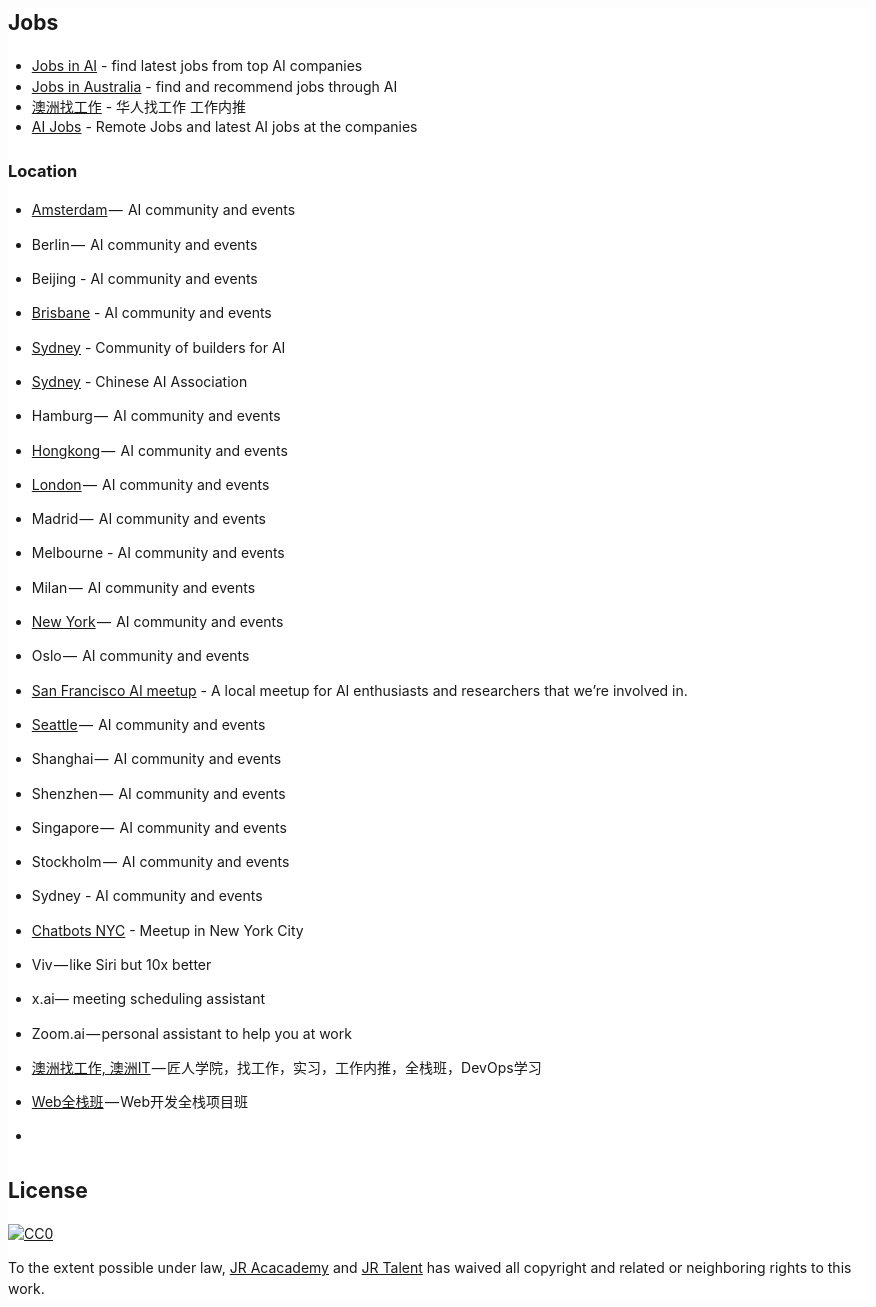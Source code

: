 ## Jobs
* [Jobs in AI](https://www.moaijobs.com/) - find latest jobs from top AI companies
* [Jobs in Australia](https://www.jobpin.com.au/) - find and recommend jobs through AI
* [澳洲找工作](https://jiangren.com.au/job/) - 华人找工作 工作内推
* [AI Jobs](https://aijobster.work/) - Remote Jobs and latest AI jobs at the companies


### Location

* [Amsterdam](http://amsterdam.ai/) —  AI community and events
* Berlin —  AI community and events
* Beijing - AI community and events
* [Brisbane](https://jracademy.com.au) - AI community and events
* [Sydney](https://www.buildclub.ai/) - Community of builders for AI
* [Sydney](https://chineseai.org.au/) - Chinese AI Association
* Hamburg —  AI community and events
* [Hongkong](http://hkg.ai/) —  AI community and events
* [London](http://www.london.ai/) —  AI community and events
* Madrid —  AI community and events
* Melbourne - AI community and events
* Milan —  AI community and events
* [New York](http://newyork.ai/) —  AI community and events
* Oslo —  AI community and events
* [San Francisco AI meetup](http://www.meetup.com/superintelligencemeetup/) -  A local meetup for AI enthusiasts and researchers that we’re involved in.
* [Seattle](http://seattle.city.ai/) —  AI community and events
* Shanghai —  AI community and events
* Shenzhen —  AI community and events
* Singapore —  AI community and events
* Stockholm —  AI community and events
* Sydney - AI community and events
* [Chatbots NYC](https://www.meetup.com/New-York-chatbots-Meetup/) - Meetup in New York City

* Viv — like Siri but 10x better
* x.ai— meeting scheduling assistant
* Zoom.ai — personal assistant to help you at work
* [澳洲找工作, 澳洲IT](https://jiangren.com.au/) — 匠人学院，找工作，实习，工作内推，全栈班，DevOps学习
* [Web全栈班](https://jiangren.com.au/program-course/web-code-bootcamp-or-learn-to-code-1) — Web开发全栈项目班
* 
## License

[![CC0](http://i.creativecommons.org/p/zero/1.0/88x31.png)](http://creativecommons.org/publicdomain/zero/1.0/)

To the extent possible under law, [JR Acacademy](http://jiangren.com.au) and [JR Talent](https://jrtalent.com.au) has waived all copyright and related or neighboring rights to this work.

